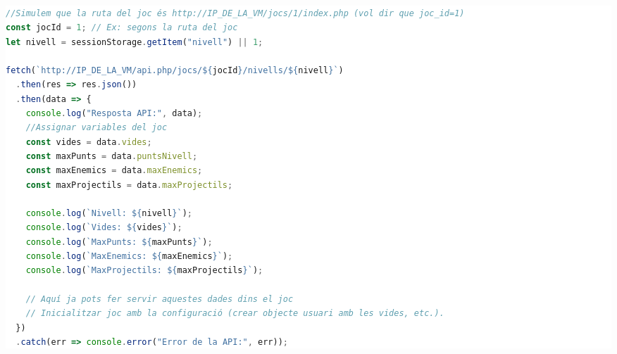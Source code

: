 ```javascript
//Simulem que la ruta del joc és http://IP_DE_LA_VM/jocs/1/index.php (vol dir que joc_id=1)
const jocId = 1; // Ex: segons la ruta del joc
let nivell = sessionStorage.getItem("nivell") || 1;

fetch(`http://IP_DE_LA_VM/api.php/jocs/${jocId}/nivells/${nivell}`)
  .then(res => res.json())
  .then(data => {
    console.log("Resposta API:", data);
    //Assignar variables del joc
    const vides = data.vides;
    const maxPunts = data.puntsNivell;
    const maxEnemics = data.maxEnemics;
    const maxProjectils = data.maxProjectils;

    console.log(`Nivell: ${nivell}`);
    console.log(`Vides: ${vides}`);
    console.log(`MaxPunts: ${maxPunts}`);
    console.log(`MaxEnemics: ${maxEnemics}`);
    console.log(`MaxProjectils: ${maxProjectils}`);

    // Aquí ja pots fer servir aquestes dades dins el joc
    // Inicialitzar joc amb la configuració (crear objecte usuari amb les vides, etc.).
  })
  .catch(err => console.error("Error de la API:", err));
```